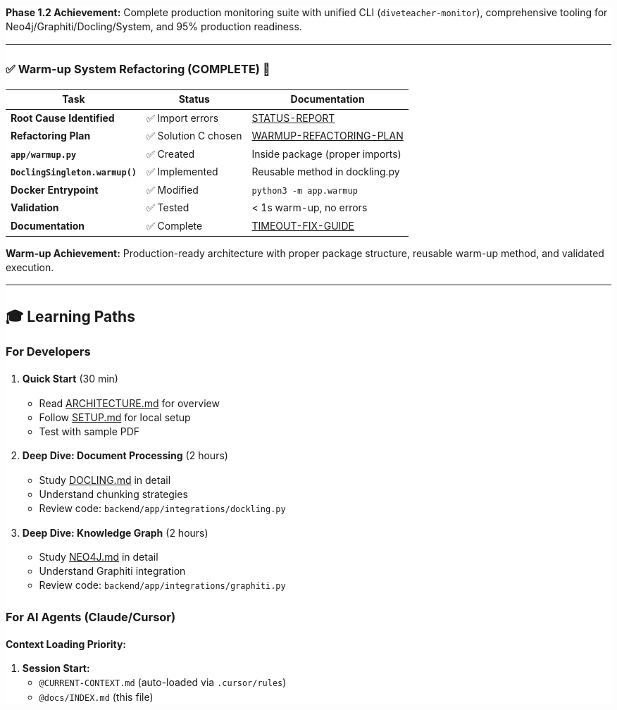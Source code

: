 **Phase 1.2 Achievement:** Complete production monitoring suite with unified CLI (`diveteacher-monitor`), comprehensive tooling for Neo4j/Graphiti/Docling/System, and 95% production readiness.

---

### ✅ Warm-up System Refactoring (COMPLETE) 🎉

| Task | Status | Documentation |
|------|--------|---------------|
| **Root Cause Identified** | ✅ Import errors | [STATUS-REPORT](../Devplan/251028-STATUS-REPORT-WARM-UP-ISSUE.md) |
| **Refactoring Plan** | ✅ Solution C chosen | [WARMUP-REFACTORING-PLAN](../Devplan/251028-WARMUP-REFACTORING-PLAN.md) |
| **`app/warmup.py`** | ✅ Created | Inside package (proper imports) |
| **`DoclingSingleton.warmup()`** | ✅ Implemented | Reusable method in dockling.py |
| **Docker Entrypoint** | ✅ Modified | `python3 -m app.warmup` |
| **Validation** | ✅ Tested | < 1s warm-up, no errors |
| **Documentation** | ✅ Complete | [TIMEOUT-FIX-GUIDE](TIMEOUT-FIX-GUIDE.md) |

**Warm-up Achievement:** Production-ready architecture with proper package structure, reusable warm-up method, and validated execution.

---

## 🎓 Learning Paths

### For Developers

1. **Quick Start** (30 min)
   - Read [ARCHITECTURE.md](ARCHITECTURE.md) for overview
   - Follow [SETUP.md](SETUP.md) for local setup
   - Test with sample PDF

2. **Deep Dive: Document Processing** (2 hours)
   - Study [DOCLING.md](DOCLING.md) in detail
   - Understand chunking strategies
   - Review code: `backend/app/integrations/dockling.py`

3. **Deep Dive: Knowledge Graph** (2 hours)
   - Study [NEO4J.md](NEO4J.md) in detail
   - Understand Graphiti integration
   - Review code: `backend/app/integrations/graphiti.py`

### For AI Agents (Claude/Cursor)

**Context Loading Priority:**

1. **Session Start:** 
   - `@CURRENT-CONTEXT.md` (auto-loaded via `.cursor/rules`)
   - `@docs/INDEX.md` (this file)
